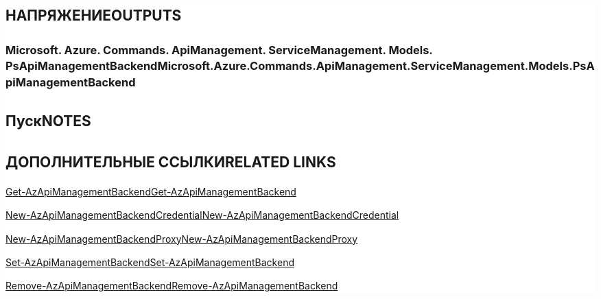 ## <span data-ttu-id="1a293-167">НАПРЯЖЕНИЕ</span><span class="sxs-lookup"><span data-stu-id="1a293-167">OUTPUTS</span></span>

### <span data-ttu-id="1a293-168">Microsoft. Azure. Commands. ApiManagement. ServiceManagement. Models. PsApiManagementBackend</span><span class="sxs-lookup"><span data-stu-id="1a293-168">Microsoft.Azure.Commands.ApiManagement.ServiceManagement.Models.PsApiManagementBackend</span></span>

## <span data-ttu-id="1a293-169">Пуск</span><span class="sxs-lookup"><span data-stu-id="1a293-169">NOTES</span></span>

## <span data-ttu-id="1a293-170">ДОПОЛНИТЕЛЬНЫЕ ССЫЛКИ</span><span class="sxs-lookup"><span data-stu-id="1a293-170">RELATED LINKS</span></span>

[<span data-ttu-id="1a293-171">Get-AzApiManagementBackend</span><span class="sxs-lookup"><span data-stu-id="1a293-171">Get-AzApiManagementBackend</span></span>](./Get-AzApiManagementBackend.md)

[<span data-ttu-id="1a293-172">New-AzApiManagementBackendCredential</span><span class="sxs-lookup"><span data-stu-id="1a293-172">New-AzApiManagementBackendCredential</span></span>](./New-AzApiManagementBackendCredential.md)

[<span data-ttu-id="1a293-173">New-AzApiManagementBackendProxy</span><span class="sxs-lookup"><span data-stu-id="1a293-173">New-AzApiManagementBackendProxy</span></span>](./New-AzApiManagementBackendProxy.md)

[<span data-ttu-id="1a293-174">Set-AzApiManagementBackend</span><span class="sxs-lookup"><span data-stu-id="1a293-174">Set-AzApiManagementBackend</span></span>](./Set-AzApiManagementBackend.md)

[<span data-ttu-id="1a293-175">Remove-AzApiManagementBackend</span><span class="sxs-lookup"><span data-stu-id="1a293-175">Remove-AzApiManagementBackend</span></span>](./Remove-AzApiManagementBackend.md)

